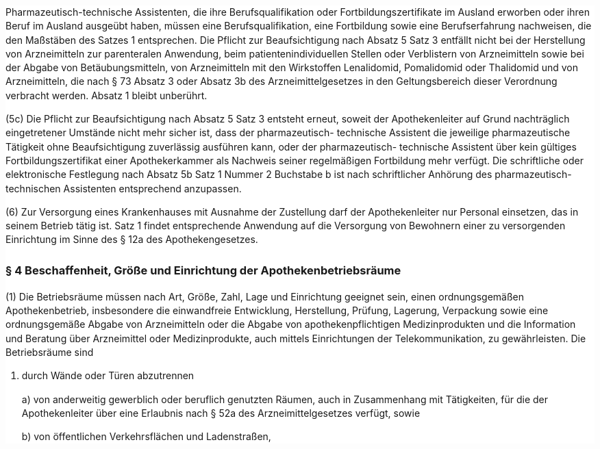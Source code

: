 




Pharmazeutisch-technische Assistenten, die ihre Berufsqualifikation
oder Fortbildungszertifikate im Ausland erworben oder ihren Beruf im
Ausland ausgeübt haben, müssen eine Berufsqualifikation, eine
Fortbildung sowie eine Berufserfahrung nachweisen, die den Maßstäben
des Satzes 1 entsprechen. Die Pflicht zur Beaufsichtigung nach Absatz
5 Satz 3 entfällt nicht bei der Herstellung von Arzneimitteln zur
parenteralen Anwendung, beim patientenindividuellen Stellen oder
Verblistern von Arzneimitteln sowie bei der Abgabe von
Betäubungsmitteln, von Arzneimitteln mit den Wirkstoffen Lenalidomid,
Pomalidomid oder Thalidomid und von Arzneimitteln, die nach § 73
Absatz 3 oder Absatz 3b des Arzneimittelgesetzes in den
Geltungsbereich dieser Verordnung verbracht werden. Absatz 1 bleibt
unberührt.

(5c) Die Pflicht zur Beaufsichtigung nach Absatz 5 Satz 3 entsteht
erneut, soweit der Apothekenleiter auf Grund nachträglich
eingetretener Umstände nicht mehr sicher ist, dass der pharmazeutisch-
technische Assistent die jeweilige pharmazeutische Tätigkeit ohne
Beaufsichtigung zuverlässig ausführen kann, oder der pharmazeutisch-
technische Assistent über kein gültiges Fortbildungszertifikat einer
Apothekerkammer als Nachweis seiner regelmäßigen Fortbildung mehr
verfügt. Die schriftliche oder elektronische Festlegung nach Absatz 5b
Satz 1 Nummer 2 Buchstabe b ist nach schriftlicher Anhörung des
pharmazeutisch-technischen Assistenten entsprechend anzupassen.

(6) Zur Versorgung eines Krankenhauses mit Ausnahme der Zustellung
darf der Apothekenleiter nur Personal einsetzen, das in seinem Betrieb
tätig ist. Satz 1 findet entsprechende Anwendung auf die Versorgung
von Bewohnern einer zu versorgenden Einrichtung im Sinne des § 12a des
Apothekengesetzes.


### § 4 Beschaffenheit, Größe und Einrichtung der Apothekenbetriebsräume

(1) Die Betriebsräume müssen nach Art, Größe, Zahl, Lage und
Einrichtung geeignet sein, einen ordnungsgemäßen Apothekenbetrieb,
insbesondere die einwandfreie Entwicklung, Herstellung, Prüfung,
Lagerung, Verpackung sowie eine ordnungsgemäße Abgabe von
Arzneimitteln oder die Abgabe von apothekenpflichtigen
Medizinprodukten und die Information und Beratung über Arzneimittel
oder Medizinprodukte, auch mittels Einrichtungen der
Telekommunikation, zu gewährleisten. Die Betriebsräume sind

1.  durch Wände oder Türen abzutrennen

    a)  von anderweitig gewerblich oder beruflich genutzten Räumen, auch in
        Zusammenhang mit Tätigkeiten, für die der Apothekenleiter über eine
        Erlaubnis nach § 52a des Arzneimittelgesetzes verfügt, sowie


    b)  von öffentlichen Verkehrsflächen und Ladenstraßen,
